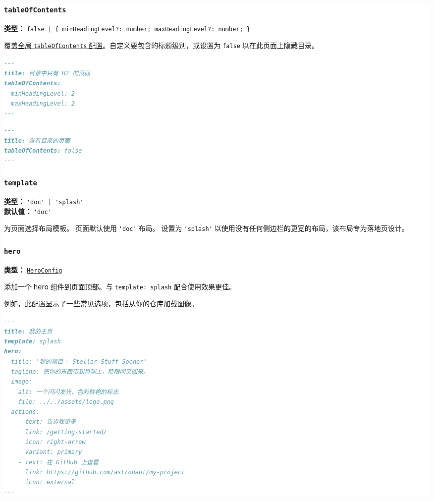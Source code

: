 ### `tableOfContents`

**类型：** `false | { minHeadingLevel?: number; maxHeadingLevel?: number; }`

覆盖[全局 `tableOfContents` 配置](/zh/reference/configuration/#tableofcontents)。自定义要包含的标题级别，或设置为 `false` 以在此页面上隐藏目录。

```md
---
title: 目录中只有 H2 的页面
tableOfContents:
  minHeadingLevel: 2
  maxHeadingLevel: 2
---
```

```md
---
title: 没有目录的页面
tableOfContents: false
---
```

### `template`

**类型：** `'doc' | 'splash'`  
**默认值：** `'doc'`

为页面选择布局模板。
页面默认使用 `'doc'` 布局。
设置为 `'splash'` 以使用没有任何侧边栏的更宽的布局，该布局专为落地页设计。

### `hero`

**类型：** [`HeroConfig`](#heroconfig)

添加一个 hero 组件到页面顶部。与 `template: splash` 配合使用效果更佳。

例如，此配置显示了一些常见选项，包括从你的仓库加载图像。

```md
---
title: 我的主页
template: splash
hero:
  title: '我的项目： Stellar Stuff Sooner'
  tagline: 把你的东西带到月球上，眨眼间又回来。
  image:
    alt: 一个闪闪发光、色彩鲜艳的标志
    file: ../../assets/logo.png
  actions:
    - text: 告诉我更多
      link: /getting-started/
      icon: right-arrow
      variant: primary
    - text: 在 GitHub 上查看
      link: https://github.com/astronaut/my-project
      icon: external
---
```
